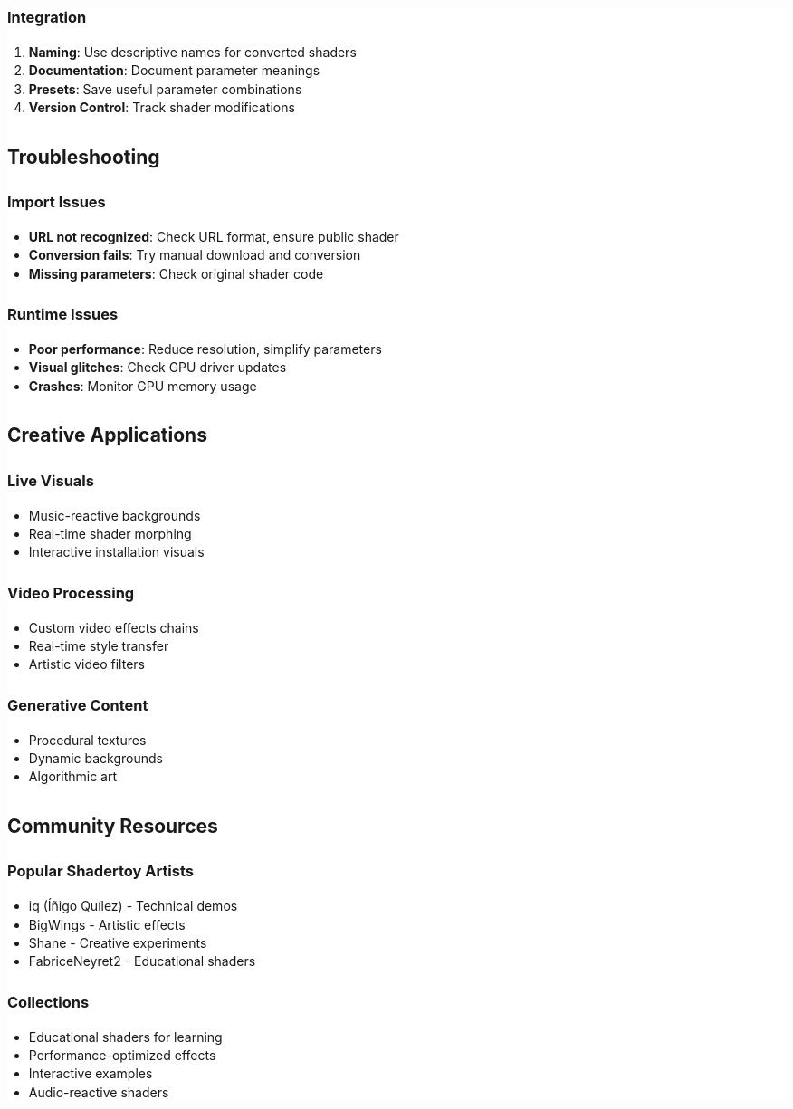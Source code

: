 ### Integration
1. **Naming**: Use descriptive names for converted shaders
2. **Documentation**: Document parameter meanings
3. **Presets**: Save useful parameter combinations
4. **Version Control**: Track shader modifications

## Troubleshooting

### Import Issues
- **URL not recognized**: Check URL format, ensure public shader
- **Conversion fails**: Try manual download and conversion
- **Missing parameters**: Check original shader code

### Runtime Issues
- **Poor performance**: Reduce resolution, simplify parameters
- **Visual glitches**: Check GPU driver updates
- **Crashes**: Monitor GPU memory usage

## Creative Applications

### Live Visuals
- Music-reactive backgrounds
- Real-time shader morphing
- Interactive installation visuals

### Video Processing
- Custom video effects chains
- Real-time style transfer
- Artistic video filters

### Generative Content
- Procedural textures
- Dynamic backgrounds
- Algorithmic art

## Community Resources

### Popular Shadertoy Artists
- iq (Íñigo Quílez) - Technical demos
- BigWings - Artistic effects
- Shane - Creative experiments
- FabriceNeyret2 - Educational shaders

### Collections
- Educational shaders for learning
- Performance-optimized effects
- Interactive examples
- Audio-reactive shaders
